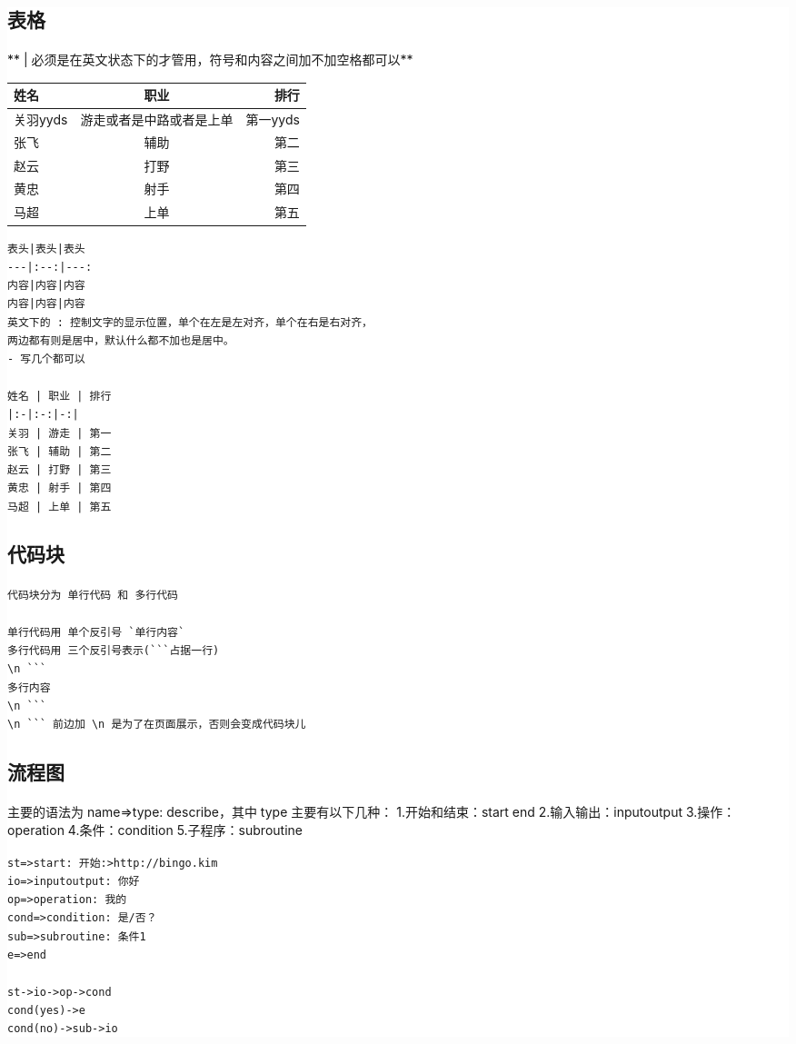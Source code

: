 ## 表格

** | 必须是在英文状态下的才管用，符号和内容之间加不加空格都可以**

姓名 | 职业 | 排行
|:-|:-:|-:|
关羽yyds | 游走或者是中路或者是上单 | 第一yyds
张飞 | 辅助 | 第二
赵云 | 打野 | 第三
黄忠 | 射手 | 第四
马超 | 上单 | 第五

```
表头|表头|表头
---|:--:|---:
内容|内容|内容
内容|内容|内容
英文下的 : 控制文字的显示位置，单个在左是左对齐，单个在右是右对齐，
两边都有则是居中，默认什么都不加也是居中。
- 写几个都可以

姓名 | 职业 | 排行
|:-|:-:|-:|
关羽 | 游走 | 第一
张飞 | 辅助 | 第二
赵云 | 打野 | 第三
黄忠 | 射手 | 第四
马超 | 上单 | 第五

```

## 代码块
```
代码块分为 单行代码 和 多行代码

单行代码用 单个反引号 `单行内容`
多行代码用 三个反引号表示(```占据一行)
\n ```
多行内容
\n ```
\n ``` 前边加 \n 是为了在页面展示，否则会变成代码块儿

```

## 流程图
主要的语法为 name=>type: describe，其中 type 主要有以下几种：
1.开始和结束：start end
2.输入输出：inputoutput
3.操作：operation
4.条件：condition
5.子程序：subroutine
```flow
st=>start: 开始:>http://bingo.kim
io=>inputoutput: 你好
op=>operation: 我的
cond=>condition: 是/否？
sub=>subroutine: 条件1
e=>end

st->io->op->cond
cond(yes)->e
cond(no)->sub->io

```